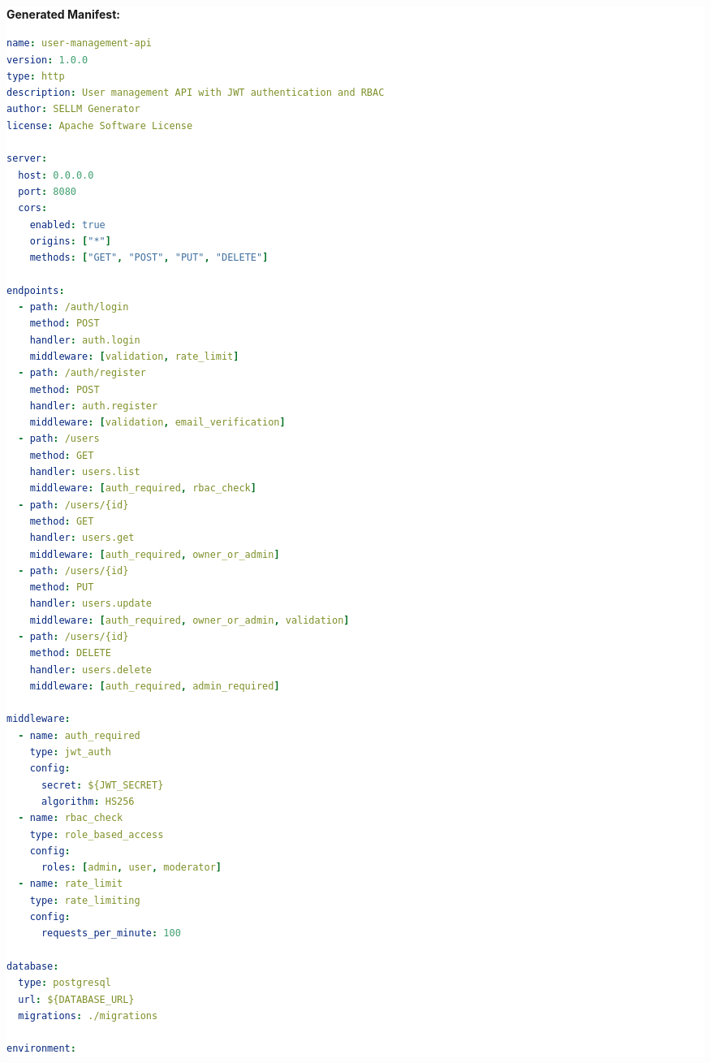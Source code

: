 **Generated Manifest:**
```yaml
name: user-management-api
version: 1.0.0
type: http
description: User management API with JWT authentication and RBAC
author: SELLM Generator
license: Apache Software License

server:
  host: 0.0.0.0
  port: 8080
  cors:
    enabled: true
    origins: ["*"]
    methods: ["GET", "POST", "PUT", "DELETE"]

endpoints:
  - path: /auth/login
    method: POST
    handler: auth.login
    middleware: [validation, rate_limit]
  - path: /auth/register  
    method: POST
    handler: auth.register
    middleware: [validation, email_verification]
  - path: /users
    method: GET
    handler: users.list
    middleware: [auth_required, rbac_check]
  - path: /users/{id}
    method: GET
    handler: users.get
    middleware: [auth_required, owner_or_admin]
  - path: /users/{id}
    method: PUT
    handler: users.update
    middleware: [auth_required, owner_or_admin, validation]
  - path: /users/{id}
    method: DELETE
    handler: users.delete
    middleware: [auth_required, admin_required]

middleware:
  - name: auth_required
    type: jwt_auth
    config:
      secret: ${JWT_SECRET}
      algorithm: HS256
  - name: rbac_check
    type: role_based_access
    config:
      roles: [admin, user, moderator]
  - name: rate_limit
    type: rate_limiting
    config:
      requests_per_minute: 100

database:
  type: postgresql
  url: ${DATABASE_URL}
  migrations: ./migrations

environment:
```